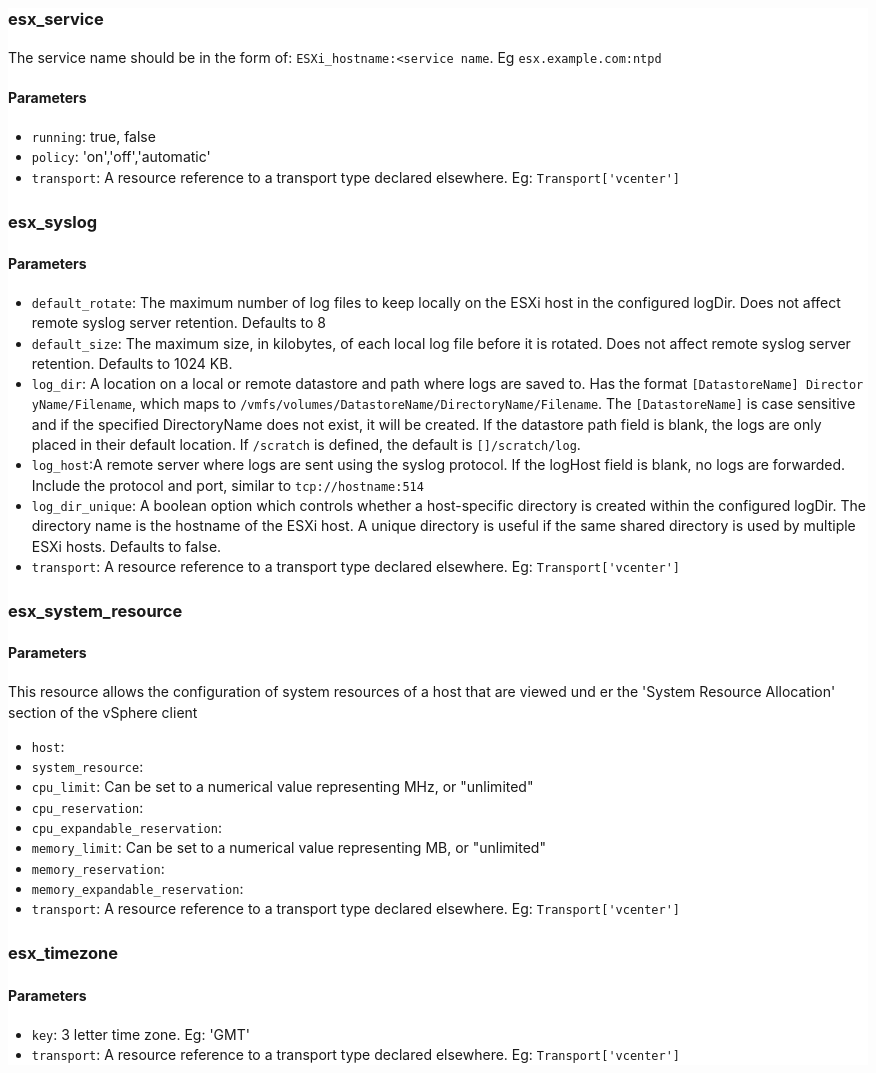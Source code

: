 
### esx_service
The service name should be in the form of: `ESXi_hostname:<service name`. Eg `esx.example.com:ntpd`
#### Parameters
* `running`: true, false
* `policy`: 'on','off','automatic'
* `transport`: A resource reference to a transport type declared elsewhere. Eg: `Transport['vcenter']`

### esx_syslog
#### Parameters
* `default_rotate`: The maximum number of log files to keep locally on the ESXi host in the configured logDir. Does not affect remote syslog server retention. Defaults to 8
* `default_size`: The maximum size, in kilobytes, of each local log file before it is rotated. Does not affect remote syslog server retention. Defaults to 1024 KB.
* `log_dir`: A location on a local or remote datastore and path where logs are saved to. Has the format `[DatastoreName] DirectoryName/Filename`, which maps to `/vmfs/volumes/DatastoreName/DirectoryName/Filename`. The `[DatastoreName]` is case sensitive and if the specified DirectoryName does not exist, it will be created. If the datastore path field is blank, the logs are only placed in their default location. If `/scratch` is defined, the default is `[]/scratch/log`.
* `log_host`:A remote server where logs are sent using the syslog protocol. If the logHost field is blank, no logs are forwarded. Include the protocol and port, similar to `tcp://hostname:514`
* `log_dir_unique`: A boolean option which controls whether a host-specific directory is created within the configured logDir. The directory name is the hostname of the ESXi host. A unique directory is useful if the same shared directory is used by multiple ESXi hosts. Defaults to false.
* `transport`: A resource reference to a transport type declared elsewhere. Eg: `Transport['vcenter']`

### esx_system_resource
#### Parameters
This resource allows the configuration of system resources of a host that are viewed und er the 'System Resource Allocation' section of the vSphere client
* `host`:
* `system_resource`:
* `cpu_limit`: Can be set to a numerical value representing MHz, or "unlimited"
* `cpu_reservation`:
* `cpu_expandable_reservation`:
* `memory_limit`: Can be set to a numerical value representing MB, or "unlimited"
* `memory_reservation`:
* `memory_expandable_reservation`:
* `transport`: A resource reference to a transport type declared elsewhere. Eg: `Transport['vcenter']`

### esx_timezone
#### Parameters
* `key`: 3 letter time zone. Eg: 'GMT'
* `transport`: A resource reference to a transport type declared elsewhere. Eg: `Transport['vcenter']`
